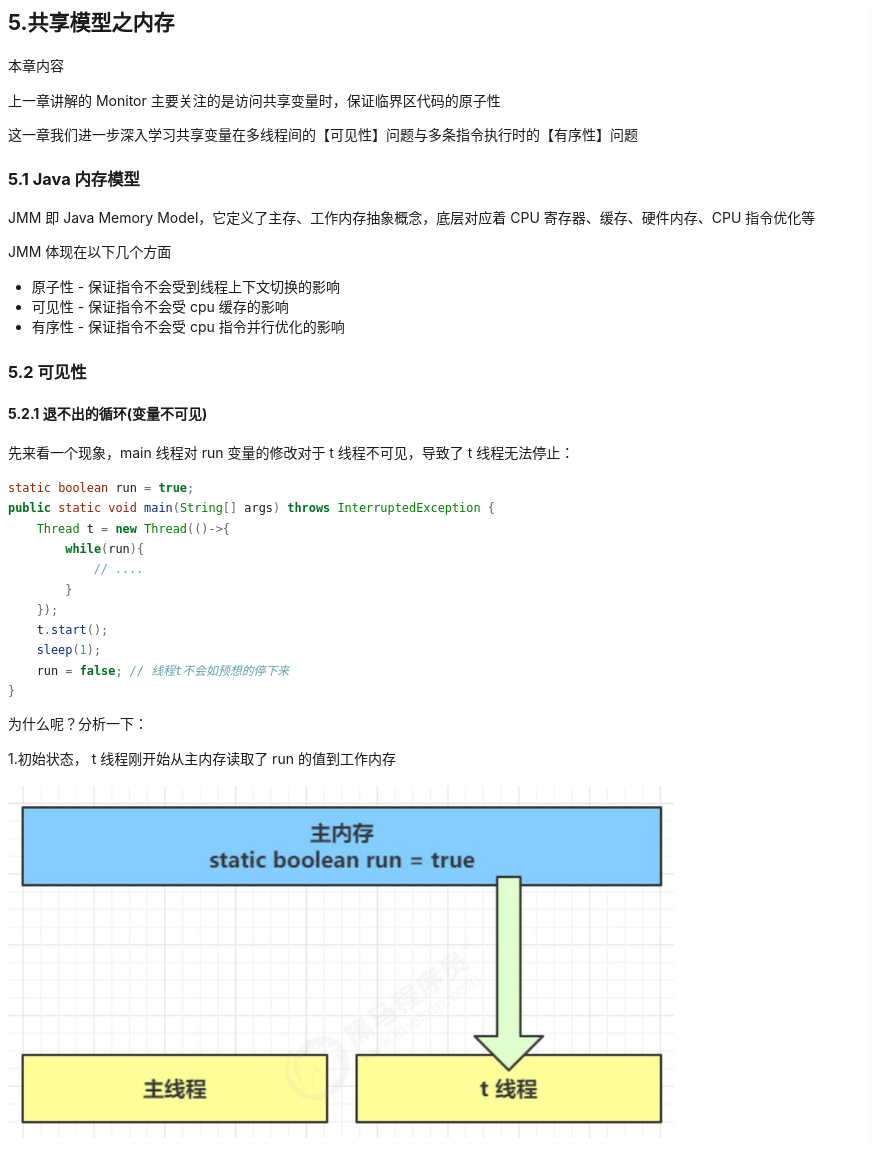 ##  5.共享模型之内存  

本章内容

上一章讲解的 Monitor 主要关注的是访问共享变量时，保证临界区代码的原子性  

这一章我们进一步深入学习共享变量在多线程间的【可见性】问题与多条指令执行时的【有序性】问题  

### 5.1 Java 内存模型  

JMM 即 Java Memory Model，它定义了主存、工作内存抽象概念，底层对应着 CPU 寄存器、缓存、硬件内存、CPU 指令优化等  

JMM 体现在以下几个方面  

- 原子性 - 保证指令不会受到线程上下文切换的影响
- 可见性 - 保证指令不会受 cpu 缓存的影响
- 有序性 - 保证指令不会受 cpu 指令并行优化的影响  

### 5.2 可见性

#### 5.2.1 退不出的循环(变量不可见)

先来看一个现象，main 线程对 run 变量的修改对于 t 线程不可见，导致了 t 线程无法停止：  

```java
static boolean run = true;
public static void main(String[] args) throws InterruptedException {
    Thread t = new Thread(()->{
        while(run){
            // ....
        }
    });
    t.start();
    sleep(1);
    run = false; // 线程t不会如预想的停下来
}
```

为什么呢？分析一下：

1.初始状态， t 线程刚开始从主内存读取了 run 的值到工作内存

  <img src="img\JMM-1.jpg" alt="JMM-1" style="zoom:67%;" />
